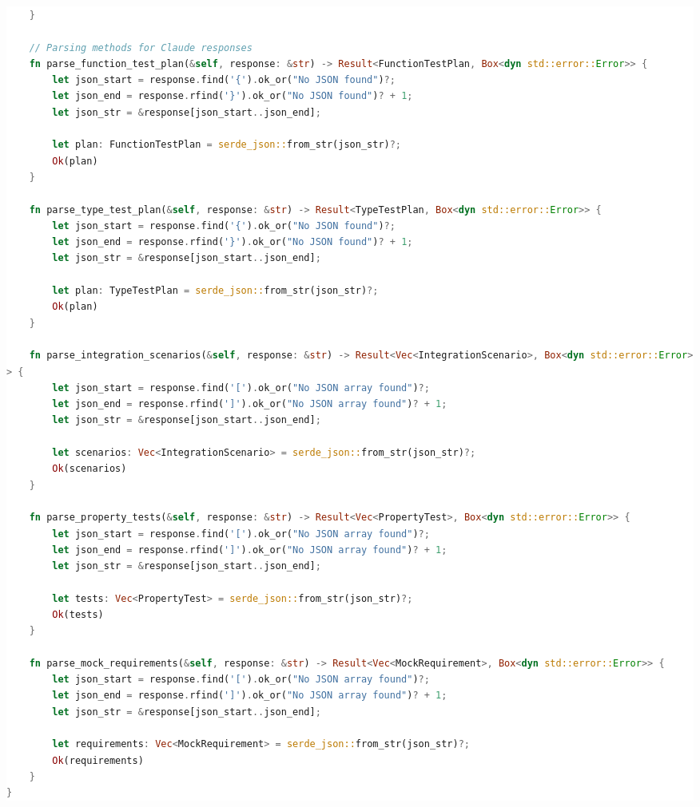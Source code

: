 ```rust
    }

    // Parsing methods for Claude responses
    fn parse_function_test_plan(&self, response: &str) -> Result<FunctionTestPlan, Box<dyn std::error::Error>> {
        let json_start = response.find('{').ok_or("No JSON found")?;
        let json_end = response.rfind('}').ok_or("No JSON found")? + 1;
        let json_str = &response[json_start..json_end];
        
        let plan: FunctionTestPlan = serde_json::from_str(json_str)?;
        Ok(plan)
    }

    fn parse_type_test_plan(&self, response: &str) -> Result<TypeTestPlan, Box<dyn std::error::Error>> {
        let json_start = response.find('{').ok_or("No JSON found")?;
        let json_end = response.rfind('}').ok_or("No JSON found")? + 1;
        let json_str = &response[json_start..json_end];
        
        let plan: TypeTestPlan = serde_json::from_str(json_str)?;
        Ok(plan)
    }

    fn parse_integration_scenarios(&self, response: &str) -> Result<Vec<IntegrationScenario>, Box<dyn std::error::Error>> {
        let json_start = response.find('[').ok_or("No JSON array found")?;
        let json_end = response.rfind(']').ok_or("No JSON array found")? + 1;
        let json_str = &response[json_start..json_end];
        
        let scenarios: Vec<IntegrationScenario> = serde_json::from_str(json_str)?;
        Ok(scenarios)
    }

    fn parse_property_tests(&self, response: &str) -> Result<Vec<PropertyTest>, Box<dyn std::error::Error>> {
        let json_start = response.find('[').ok_or("No JSON array found")?;
        let json_end = response.rfind(']').ok_or("No JSON array found")? + 1;
        let json_str = &response[json_start..json_end];
        
        let tests: Vec<PropertyTest> = serde_json::from_str(json_str)?;
        Ok(tests)
    }

    fn parse_mock_requirements(&self, response: &str) -> Result<Vec<MockRequirement>, Box<dyn std::error::Error>> {
        let json_start = response.find('[').ok_or("No JSON array found")?;
        let json_end = response.rfind(']').ok_or("No JSON array found")? + 1;
        let json_str = &response[json_start..json_end];
        
        let requirements: Vec<MockRequirement> = serde_json::from_str(json_str)?;
        Ok(requirements)
    }
}
```
